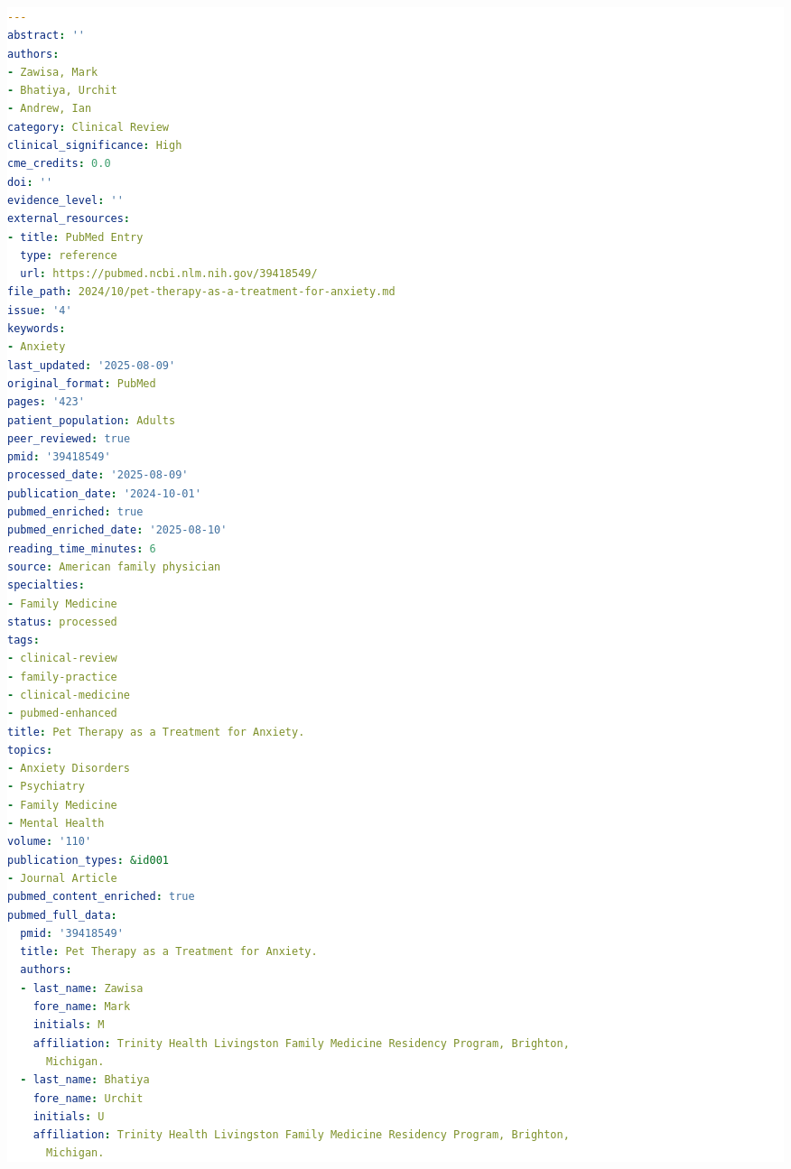 ```yaml
---
abstract: ''
authors:
- Zawisa, Mark
- Bhatiya, Urchit
- Andrew, Ian
category: Clinical Review
clinical_significance: High
cme_credits: 0.0
doi: ''
evidence_level: ''
external_resources:
- title: PubMed Entry
  type: reference
  url: https://pubmed.ncbi.nlm.nih.gov/39418549/
file_path: 2024/10/pet-therapy-as-a-treatment-for-anxiety.md
issue: '4'
keywords:
- Anxiety
last_updated: '2025-08-09'
original_format: PubMed
pages: '423'
patient_population: Adults
peer_reviewed: true
pmid: '39418549'
processed_date: '2025-08-09'
publication_date: '2024-10-01'
pubmed_enriched: true
pubmed_enriched_date: '2025-08-10'
reading_time_minutes: 6
source: American family physician
specialties:
- Family Medicine
status: processed
tags:
- clinical-review
- family-practice
- clinical-medicine
- pubmed-enhanced
title: Pet Therapy as a Treatment for Anxiety.
topics:
- Anxiety Disorders
- Psychiatry
- Family Medicine
- Mental Health
volume: '110'
publication_types: &id001
- Journal Article
pubmed_content_enriched: true
pubmed_full_data:
  pmid: '39418549'
  title: Pet Therapy as a Treatment for Anxiety.
  authors:
  - last_name: Zawisa
    fore_name: Mark
    initials: M
    affiliation: Trinity Health Livingston Family Medicine Residency Program, Brighton,
      Michigan.
  - last_name: Bhatiya
    fore_name: Urchit
    initials: U
    affiliation: Trinity Health Livingston Family Medicine Residency Program, Brighton,
      Michigan.
```